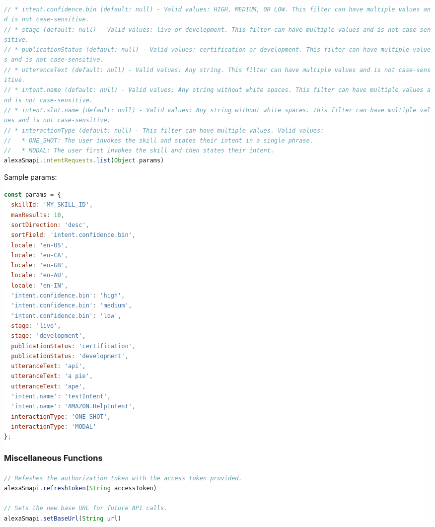 ```javascript
// * intent.confidence.bin (default: null) - Valid values: HIGH, MEDIUM, OR LOW. This filter can have multiple values and is not case-sensitive.
// * stage (default: null) - Valid values: live or development. This filter can have multiple values and is not case-sensitive.
// * publicationStatus (default: null) - Valid values: certification or development. This filter can have multiple values and is not case-sensitive.
// * utteranceText (default: null) - Valid values: Any string. This filter can have multiple values and is not case-sensitive.
// * intent.name (default: null) - Valid values: Any string without white spaces. This filter can have multiple values and is not case-sensitive.
// * intent.slot.name (default: null) - Valid values: Any string without white spaces. This filter can have multiple values and is not case-sensitive.
// * interactionType (default: null) - This filter can have multiple values. Valid values:
//   * ONE_SHOT: The user invokes the skill and states their intent in a single phrase.
//   * MODAL: The user first invokes the skill and then states their intent.
alexaSmapi.intentRequests.list(Object params)
```
Sample params:
```javascript
const params = {
  skillId: 'MY_SKILL_ID',
  maxResults: 10,
  sortDirection: 'desc',
  sortField: 'intent.confidence.bin',
  locale: 'en-US',
  locale: 'en-CA',
  locale: 'en-GB',
  locale: 'en-AU',
  locale: 'en-IN',
  'intent.confidence.bin': 'high',
  'intent.confidence.bin': 'medium',
  'intent.confidence.bin': 'low',
  stage: 'live',
  stage: 'development',
  publicationStatus: 'certification',
  publicationStatus: 'development',
  utteranceText: 'api',
  utteranceText: 'a pie',
  utteranceText: 'ape',
  'intent.name': 'testIntent',
  'intent.name': 'AMAZON.HelpIntent',
  interactionType: 'ONE_SHOT',
  interactionType: 'MODAL'
};
```

### Miscellaneous Functions
```javascript
// Refeshes the authorization token with the access token provided.
alexaSmapi.refreshToken(String accessToken)

// Sets the new base URL for future API calls.
alexaSmapi.setBaseUrl(String url)
```

